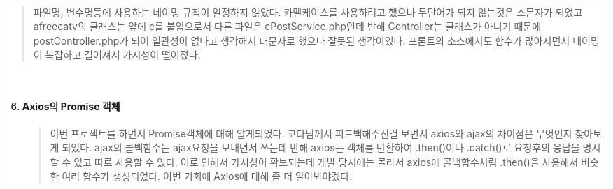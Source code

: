    > 파일명, 변수명등에 사용하는 네이밍 규칙이 일정하지 않았다. 카멜케이스를 사용하려고 했으나 두단어가 되지 않는것은 소문자가 되었고 afreecatv의 클래스는 앞에 c를 붙임으로서 다른 파일은 cPostService.php인데 반해 Controller는 클래스가 아니기 때문에 postController.php가 되어 일관성이 없다고 생각해서 대문자로 했으나 잘못된 생각이였다. 프론트의 소스에서도 함수가 많아지면서 네이밍이 복잡하고 길어져서 가시성이 떨어졌다.

   <br/>

6. #### Axios의 Promise 객체

   > 이번 프로젝트를 하면서 Promise객체에 대해 알게되었다. 코타님께서 피드백해주신걸 보면서 axios와 ajax의 차이점은 무엇인지 찾아보게 되었다. ajax의 콜백함수는 ajax요청을 보내면서 쓰는데 반해 axios는 객체를 반환하여 .then()이나 .catch()로 요청후의 응답을 명시할 수 있고 따로 사용할 수 있다. 이로 인해서 가시성이 확보되는데 개발 당시에는 몰라서 axios에 콜백함수처럼 .then()을 사용해서 비슷한 여러 함수가 생성되었다. 이번 기회에 Axios에 대해 좀 더 알아봐야겠다.

